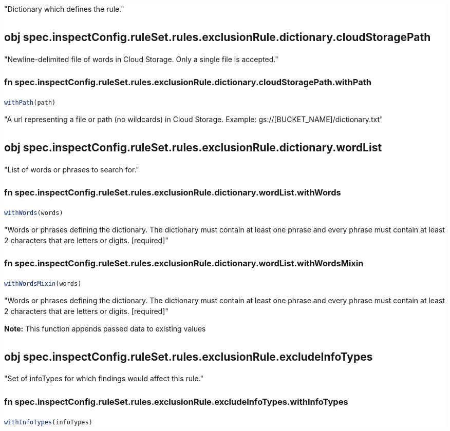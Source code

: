 "Dictionary which defines the rule."

## obj spec.inspectConfig.ruleSet.rules.exclusionRule.dictionary.cloudStoragePath

"Newline-delimited file of words in Cloud Storage. Only a single file is accepted."

### fn spec.inspectConfig.ruleSet.rules.exclusionRule.dictionary.cloudStoragePath.withPath

```ts
withPath(path)
```

"A url representing a file or path (no wildcards) in Cloud Storage. Example: gs://[BUCKET_NAME]/dictionary.txt"

## obj spec.inspectConfig.ruleSet.rules.exclusionRule.dictionary.wordList

"List of words or phrases to search for."

### fn spec.inspectConfig.ruleSet.rules.exclusionRule.dictionary.wordList.withWords

```ts
withWords(words)
```

"Words or phrases defining the dictionary. The dictionary must contain at least one phrase and every phrase must contain at least 2 characters that are letters or digits. [required]"

### fn spec.inspectConfig.ruleSet.rules.exclusionRule.dictionary.wordList.withWordsMixin

```ts
withWordsMixin(words)
```

"Words or phrases defining the dictionary. The dictionary must contain at least one phrase and every phrase must contain at least 2 characters that are letters or digits. [required]"

**Note:** This function appends passed data to existing values

## obj spec.inspectConfig.ruleSet.rules.exclusionRule.excludeInfoTypes

"Set of infoTypes for which findings would affect this rule."

### fn spec.inspectConfig.ruleSet.rules.exclusionRule.excludeInfoTypes.withInfoTypes

```ts
withInfoTypes(infoTypes)
```
